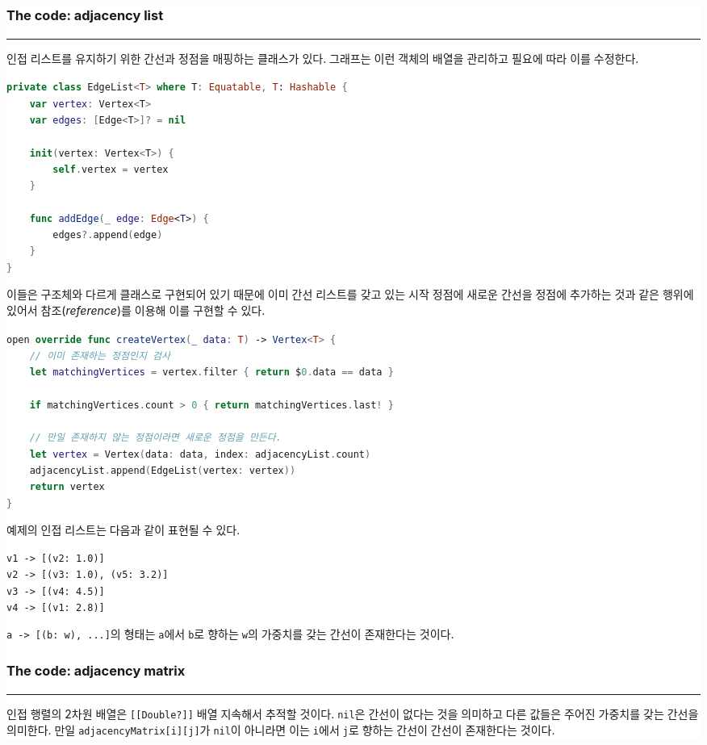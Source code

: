 
### The code: adjacency list 

------

인접 리스트를 유지하기 위한 간선과 정점을 매핑하는 클래스가 있다. 그래프는 이런 객체의 배열을 관리하고 필요에 따라 이를 수정한다. 

```swift
private class EdgeList<T> where T: Equatable, T: Hashable {
    var vertex: Vertex<T>
    var edges: [Edge<T>]? = nil
    
    init(vertex: Vertex<T>) {
        self.vertex = vertex
    }
    
    func addEdge(_ edge: Edge<T>) {
        edges?.append(edge)
    }
}
```

이들은 구조체와 다르게 클래스로 구현되어 있기 때문에 이미 간선 리스트를 갖고 있는 시작 정점에 새로운 간선을 정점에 추가하는 것과 같은 행위에 있어서 참조(*reference*)를 이용해 이를 구현할 수 있다.

```swift
open override func createVertex(_ data: T) -> Vertex<T> {
    // 이미 존재하는 정점인지 검사
    let matchingVertices = vertex.filter { return $0.data == data }
    
    if matchingVertices.count > 0 { return matchingVertices.last! }
    
    // 만일 존재하지 않는 정점이라면 새로운 정점을 만든다.
    let vertex = Vertex(data: data, index: adjacencyList.count)
    adjacencyList.append(EdgeList(vertex: vertex))
    return vertex
}
```

예제의 인접 리스트는 다음과 같이 표현될 수 있다. 

```
v1 -> [(v2: 1.0)]
v2 -> [(v3: 1.0), (v5: 3.2)]
v3 -> [(v4: 4.5)]
v4 -> [(v1: 2.8)]
```

`a -> [(b: w), ...]`의 형태는 `a`에서 `b`로 향하는 `w`의 가중치를 갖는 간선이 존재한다는 것이다. 



### The code: adjacency matrix

------

인접 행렬의 2차원 배열은 `[[Double?]]` 배열 지속해서 추적할 것이다. `nil`은 간선이 없다는 것을 의미하고 다른 값들은 주어진 가중치를 갖는 간선을 의미한다. 만일 `adjacencyMatrix[i][j]`가 `nil`이 아니라면 이는 `i`에서 `j`로 향하는 간선이 간선이 존재한다는 것이다. 
